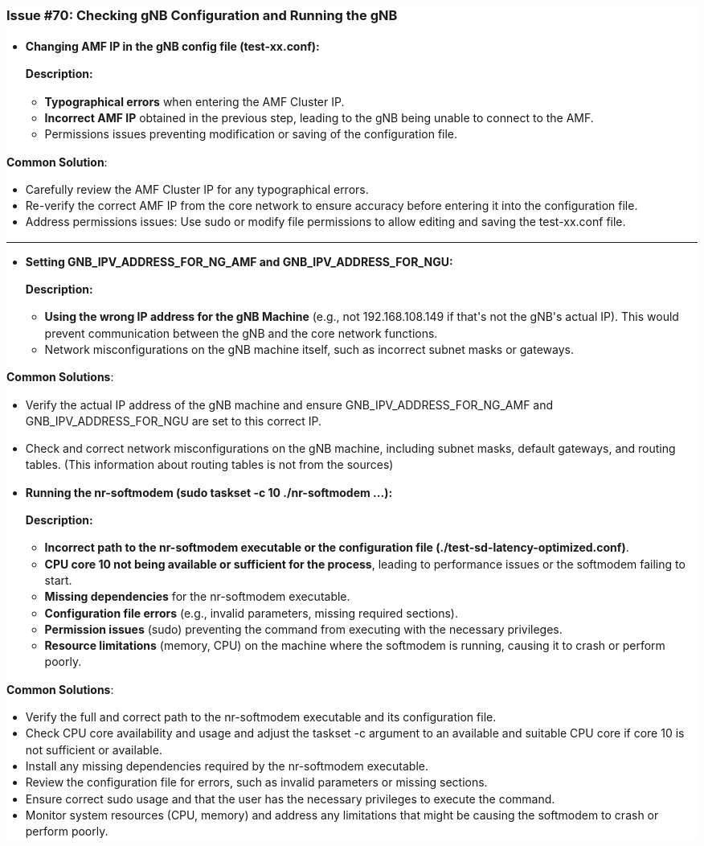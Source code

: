 ### Issue #70: Checking gNB Configuration and Running the gNB
- **Changing AMF IP in the gNB config file (test-xx.conf):** 

  **Description:** 

  - **Typographical errors** when entering the AMF Cluster IP.
  - **Incorrect AMF IP** obtained in the previous step, leading to the gNB being unable to connect to the AMF.
  - Permissions issues preventing modification or saving of the configuration file.

**Common Solution**:

- Carefully review the AMF Cluster IP for any typographical errors.
- Re-verify the correct AMF IP from the core network to ensure accuracy before entering it into the configuration file.
- Address permissions issues: Use sudo or modify file permissions to allow editing and saving the test-xx.conf file. 
- -----
- **Setting GNB_IPV_ADDRESS_FOR_NG_AMF and GNB_IPV_ADDRESS_FOR_NGU:** 

  **Description:** 

  - **Using the wrong IP address for the gNB Machine** (e.g., not 192.168.108.149 if that's not the gNB's actual IP). This would prevent communication between the gNB and the core network functions.
  - Network misconfigurations on the gNB machine itself, such as incorrect subnet masks or gateways.

**Common Solutions**:

- Verify the actual IP address of the gNB machine and ensure GNB_IPV_ADDRESS_FOR_NG_AMF and GNB_IPV_ADDRESS_FOR_NGU are set to this correct IP.
- Check and correct network misconfigurations on the gNB machine, including subnet masks, default gateways, and routing tables. (This information about routing tables is not from the sources) 

- **Running the nr-softmodem (sudo taskset -c 10 ./nr-softmodem ...):** 

  **Description:** 

  - **Incorrect path to the nr-softmodem executable or the configuration file (./test-sd-latency-optimized.conf)**.
  - **CPU core 10 not being available or sufficient for the process**, leading to performance issues or the softmodem failing to start.
  - **Missing dependencies** for the nr-softmodem executable.
  - **Configuration file errors** (e.g., invalid parameters, missing required sections).
  - **Permission issues** (sudo) preventing the command from executing with the necessary privileges.
  - **Resource limitations** (memory, CPU) on the machine where the softmodem is running, causing it to crash or perform poorly.

**Common Solutions**:

- Verify the full and correct path to the nr-softmodem executable and its configuration file.
- Check CPU core availability and usage and adjust the taskset -c argument to an available and suitable CPU core if core 10 is not sufficient or available.
- Install any missing dependencies required by the nr-softmodem executable.
- Review the configuration file for errors, such as invalid parameters or missing sections.
- Ensure correct sudo usage and that the user has the necessary privileges to execute the command.
- Monitor system resources (CPU, memory) and address any limitations that might be causing the softmodem to crash or perform poorly.
